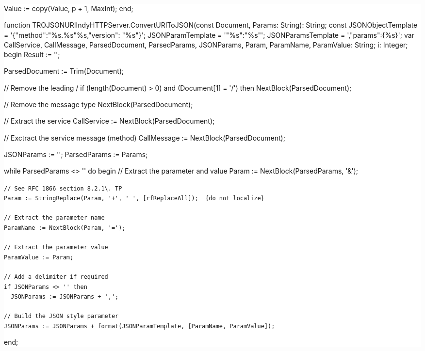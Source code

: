   Value := copy(Value, p + 1, MaxInt);
end;

function TROJSONURIIndyHTTPServer.ConvertURIToJSON(const Document, Params: String): String;
const
  JSONObjectTemplate = '{"method":"%s.%s"%s,"version": "%s"}';
  JSONParamTemplate = '"%s":"%s"';
  JSONParamsTemplate = ',"params":{%s}';
var
  CallService, CallMessage,
  ParsedDocument, ParsedParams, JSONParams,
  Param, ParamName, ParamValue: String;
  i: Integer;
begin
  Result := '';

  ParsedDocument := Trim(Document);

  // Remove the leading /
  if (length(Document) > 0) and
     (Document[1] = '/') then
    NextBlock(ParsedDocument);

  // Remove the message type
  NextBlock(ParsedDocument);

  // Extract the service
  CallService := NextBlock(ParsedDocument);

  // Exctract the service message (method)
  CallMessage := NextBlock(ParsedDocument);

  JSONParams := '';
  ParsedParams := Params;

  while ParsedParams <> '' do
  begin
    // Extract the parameter and value
    Param := NextBlock(ParsedParams, '&');

    // See RFC 1866 section 8.2.1\. TP
    Param := StringReplace(Param, '+', ' ', [rfReplaceAll]);  {do not localize}

    // Extract the parameter name
    ParamName := NextBlock(Param, '=');

    // Extract the parameter value
    ParamValue := Param;

    // Add a delimiter if required
    if JSONParams <> '' then
      JSONParams := JSONParams + ',';

    // Build the JSON style parameter
    JSONParams := JSONParams + format(JSONParamTemplate, [ParamName, ParamValue]);
  end;
